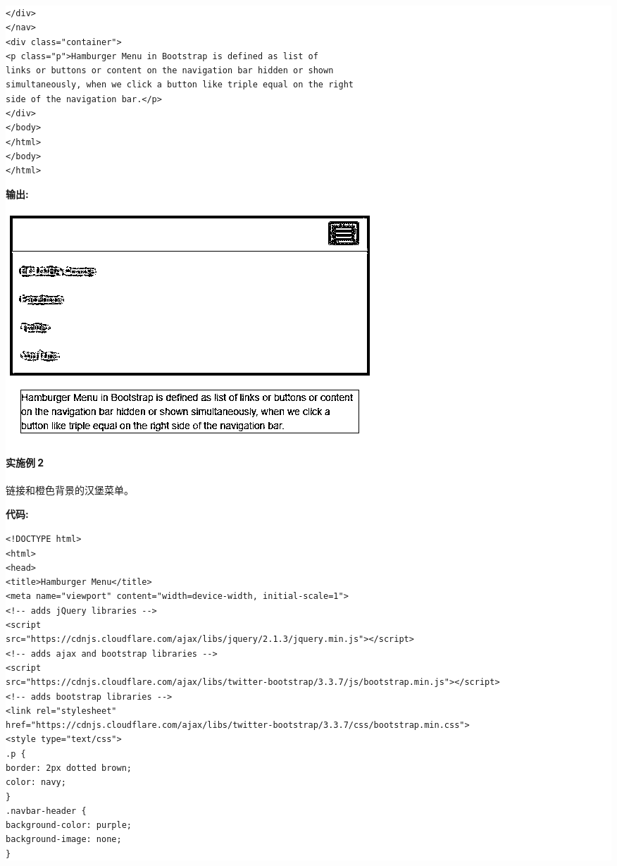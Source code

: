 ```
</div>
</nav>
<div class="container">
<p class="p">Hamburger Menu in Bootstrap is defined as list of
links or buttons or content on the navigation bar hidden or shown
simultaneously, when we click a button like triple equal on the right
side of the navigation bar.</p>
</div>
</body>
</html>
</body>
</html>
```

**输出:**

![bootstrap hamburger 1](img/7bc2ebc2af0a575efd7c346bbc9cb1e6.png)



#### 实施例 2

链接和橙色背景的汉堡菜单。

**代码:**

```
<!DOCTYPE html>
<html>
<head>
<title>Hamburger Menu</title>
<meta name="viewport" content="width=device-width, initial-scale=1">
<!-- adds jQuery libraries -->
<script
src="https://cdnjs.cloudflare.com/ajax/libs/jquery/2.1.3/jquery.min.js"></script>
<!-- adds ajax and bootstrap libraries -->
<script
src="https://cdnjs.cloudflare.com/ajax/libs/twitter-bootstrap/3.3.7/js/bootstrap.min.js"></script>
<!-- adds bootstrap libraries -->
<link rel="stylesheet"
href="https://cdnjs.cloudflare.com/ajax/libs/twitter-bootstrap/3.3.7/css/bootstrap.min.css">
<style type="text/css">
.p {
border: 2px dotted brown;
color: navy;
}
.navbar-header {
background-color: purple;
background-image: none;
}
```
